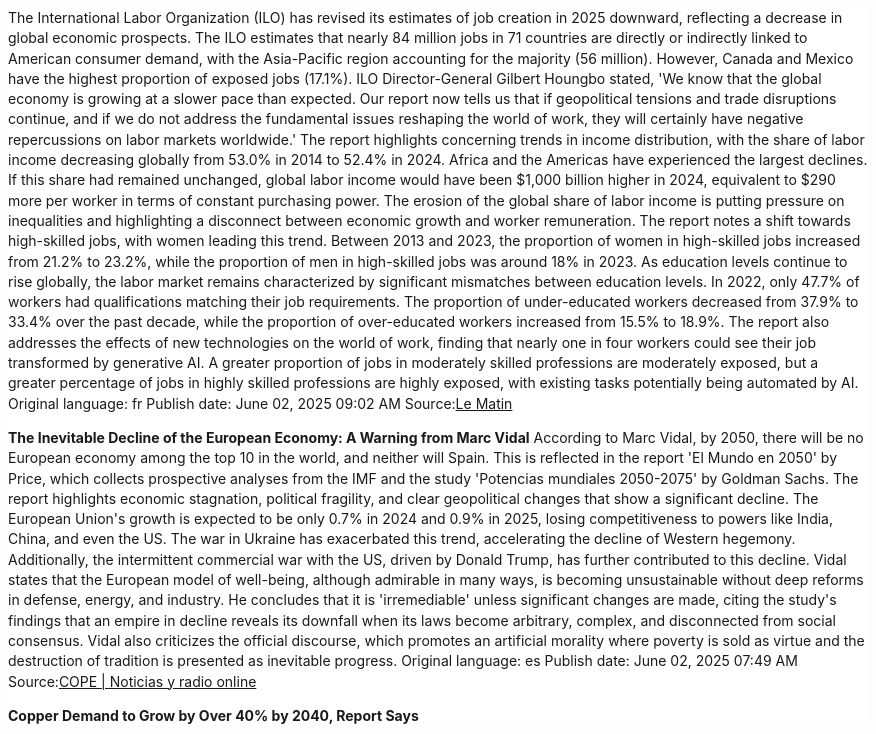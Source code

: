 The International Labor Organization (ILO) has revised its estimates of job creation in 2025 downward, reflecting a decrease in global economic prospects. The ILO estimates that nearly 84 million jobs in 71 countries are directly or indirectly linked to American consumer demand, with the Asia-Pacific region accounting for the majority (56 million). However, Canada and Mexico have the highest proportion of exposed jobs (17.1%). ILO Director-General Gilbert Houngbo stated, 'We know that the global economy is growing at a slower pace than expected. Our report now tells us that if geopolitical tensions and trade disruptions continue, and if we do not address the fundamental issues reshaping the world of work, they will certainly have negative repercussions on labor markets worldwide.' The report highlights concerning trends in income distribution, with the share of labor income decreasing globally from 53.0% in 2014 to 52.4% in 2024. Africa and the Americas have experienced the largest declines. If this share had remained unchanged, global labor income would have been $1,000 billion higher in 2024, equivalent to $290 more per worker in terms of constant purchasing power. The erosion of the global share of labor income is putting pressure on inequalities and highlighting a disconnect between economic growth and worker remuneration. The report notes a shift towards high-skilled jobs, with women leading this trend. Between 2013 and 2023, the proportion of women in high-skilled jobs increased from 21.2% to 23.2%, while the proportion of men in high-skilled jobs was around 18% in 2023. As education levels continue to rise globally, the labor market remains characterized by significant mismatches between education levels. In 2022, only 47.7% of workers had qualifications matching their job requirements. The proportion of under-educated workers decreased from 37.9% to 33.4% over the past decade, while the proportion of over-educated workers increased from 15.5% to 18.9%. The report also addresses the effects of new technologies on the world of work, finding that nearly one in four workers could see their job transformed by generative AI. A greater proportion of jobs in moderately skilled professions are moderately exposed, but a greater percentage of jobs in highly skilled professions are highly exposed, with existing tasks potentially being automated by AI.
Original language: fr
Publish date: June 02, 2025 09:02 AM
Source:[Le Matin](https://lematin.ma/monde/loit-revise-a-la-baisse-ses-estimations-demplois-crees-en-2025/283235)

**The Inevitable Decline of the European Economy: A Warning from Marc Vidal**
According to Marc Vidal, by 2050, there will be no European economy among the top 10 in the world, and neither will Spain. This is reflected in the report 'El Mundo en 2050' by Price, which collects prospective analyses from the IMF and the study 'Potencias mundiales 2050-2075' by Goldman Sachs. The report highlights economic stagnation, political fragility, and clear geopolitical changes that show a significant decline. The European Union's growth is expected to be only 0.7% in 2024 and 0.9% in 2025, losing competitiveness to powers like India, China, and even the US. The war in Ukraine has exacerbated this trend, accelerating the decline of Western hegemony. Additionally, the intermittent commercial war with the US, driven by Donald Trump, has further contributed to this decline. Vidal states that the European model of well-being, although admirable in many ways, is becoming unsustainable without deep reforms in defense, energy, and industry. He concludes that it is 'irremediable' unless significant changes are made, citing the study's findings that an empire in decline reveals its downfall when its laws become arbitrary, complex, and disconnected from social consensus. Vidal also criticizes the official discourse, which promotes an artificial morality where poverty is sold as virtue and the destruction of tradition is presented as inevitable progress.
Original language: es
Publish date: June 02, 2025 07:49 AM
Source:[COPE | Noticias y radio online](https://www.cope.es/actualidad/economia/audios/mal-presagio-pronostica-marc-vidal-economia-europea-volviendo-insostenible-20250602_3161636.html)

**Copper Demand to Grow by Over 40% by 2040, Report Says**